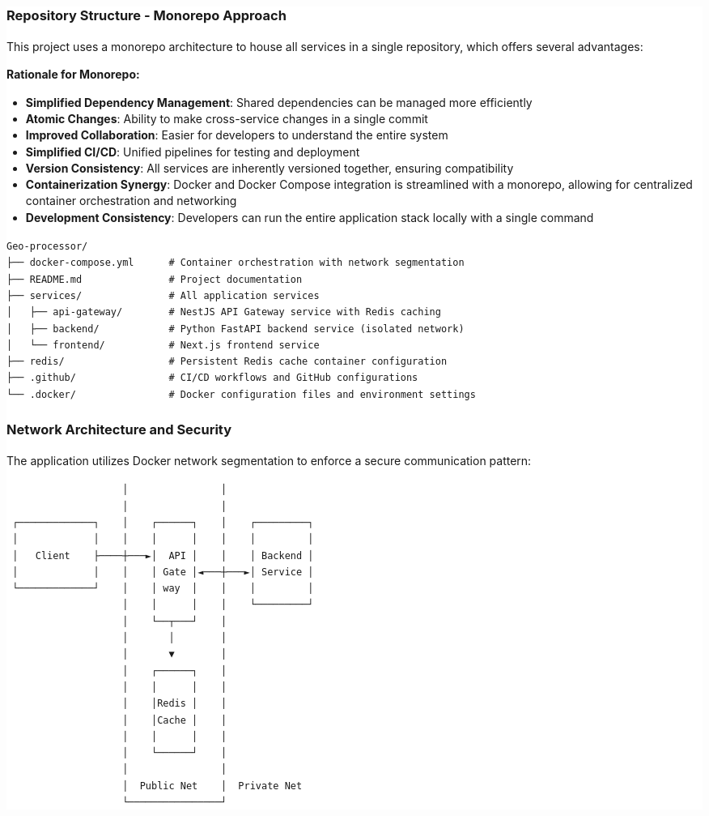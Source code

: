 ### Repository Structure - Monorepo Approach

This project uses a monorepo architecture to house all services in a single repository, which offers several advantages:

**Rationale for Monorepo:**
- **Simplified Dependency Management**: Shared dependencies can be managed more efficiently
- **Atomic Changes**: Ability to make cross-service changes in a single commit
- **Improved Collaboration**: Easier for developers to understand the entire system
- **Simplified CI/CD**: Unified pipelines for testing and deployment
- **Version Consistency**: All services are inherently versioned together, ensuring compatibility
- **Containerization Synergy**: Docker and Docker Compose integration is streamlined with a monorepo, allowing for centralized container orchestration and networking
- **Development Consistency**: Developers can run the entire application stack locally with a single command

```
Geo-processor/
├── docker-compose.yml      # Container orchestration with network segmentation
├── README.md               # Project documentation
├── services/               # All application services
│   ├── api-gateway/        # NestJS API Gateway service with Redis caching
│   ├── backend/            # Python FastAPI backend service (isolated network)
│   └── frontend/           # Next.js frontend service
├── redis/                  # Persistent Redis cache container configuration
├── .github/                # CI/CD workflows and GitHub configurations
└── .docker/                # Docker configuration files and environment settings
```

### Network Architecture and Security

The application utilizes Docker network segmentation to enforce a secure communication pattern:

```
                    │                │
                    │                │
 ┌─────────────┐    │    ┌──────┐    │    ┌─────────┐
 │             │    │    │      │    │    │         │
 │   Client    ├────┼───►│  API │    │    │ Backend │
 │             │    │    │ Gate │◄───┼───►│ Service │
 └─────────────┘    │    │ way  │    │    │         │
                    │    │      │    │    └─────────┘
                    │    └──┬───┘    │
                    │       │        │
                    │       ▼        │
                    │    ┌──────┐    │
                    │    │      │    │
                    │    │Redis │    │
                    │    │Cache │    │
                    │    │      │    │
                    │    └──────┘    │
                    │                │
                    │  Public Net    │  Private Net
                    └────────────────┘
```
